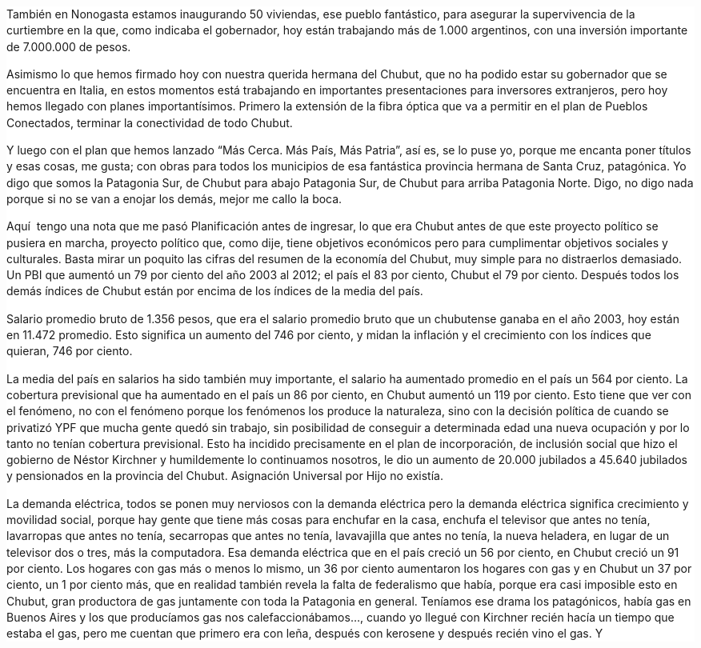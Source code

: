 También en Nonogasta estamos inaugurando 50 viviendas, ese pueblo
fantástico, para asegurar la supervivencia de la curtiembre en la que,
como indicaba el gobernador, hoy están trabajando más de 1.000
argentinos, con una inversión importante de 7.000.000 de pesos.

Asimismo lo que hemos firmado hoy con nuestra querida hermana del
Chubut, que no ha podido estar su gobernador que se encuentra en Italia,
en estos momentos está trabajando en importantes presentaciones para
inversores extranjeros, pero hoy hemos llegado con planes
importantísimos. Primero la extensión de la fibra óptica que va a
permitir en el plan de Pueblos Conectados, terminar la conectividad de
todo Chubut.

Y luego con el plan que hemos lanzado “Más Cerca. Más País, Más Patria”,
así es, se lo puse yo, porque me encanta poner títulos y esas cosas, me
gusta; con obras para todos los municipios de esa fantástica provincia
hermana de Santa Cruz, patagónica. Yo digo que somos la Patagonia Sur,
de Chubut para abajo Patagonia Sur, de Chubut para arriba Patagonia
Norte. Digo, no digo nada porque si no se van a enojar los demás, mejor
me callo la boca.

Aquí  tengo una nota que me pasó Planificación antes de ingresar, lo que
era Chubut antes de que este proyecto político se pusiera en marcha,
proyecto político que, como dije, tiene objetivos económicos pero para
cumplimentar objetivos sociales y culturales. Basta mirar un poquito las
cifras del resumen de la economía del Chubut, muy simple para no
distraerlos demasiado. Un PBI que aumentó un 79 por ciento del año 2003
al 2012; el país el 83 por ciento, Chubut el 79 por ciento. Después
todos los demás índices de Chubut están por encima de los índices de la
media del país.

Salario promedio bruto de 1.356 pesos, que era el salario promedio bruto
que un chubutense ganaba en el año 2003, hoy están en 11.472 promedio.
Esto significa un aumento del 746 por ciento, y midan la inflación y el
crecimiento con los índices que quieran, 746 por ciento.

La media del país en salarios ha sido también muy importante, el salario
ha aumentado promedio en el país un 564 por ciento. La cobertura
previsional que ha aumentado en el país un 86 por ciento, en Chubut
aumentó un 119 por ciento. Esto tiene que ver con el fenómeno, no con el
fenómeno porque los fenómenos los produce la naturaleza, sino con la
decisión política de cuando se privatizó YPF que mucha gente quedó sin
trabajo, sin posibilidad de conseguir a determinada edad una nueva
ocupación y por lo tanto no tenían cobertura previsional. Esto ha
incidido precisamente en el plan de incorporación, de inclusión social
que hizo el gobierno de Néstor Kirchner y humildemente lo continuamos
nosotros, le dio un aumento de 20.000 jubilados a 45.640 jubilados y
pensionados en la provincia del Chubut. Asignación Universal por Hijo no
existía.

La demanda eléctrica, todos se ponen muy nerviosos con la demanda
eléctrica pero la demanda eléctrica significa crecimiento y movilidad
social, porque hay gente que tiene más cosas para enchufar en la casa,
enchufa el televisor que antes no tenía, lavarropas que antes no tenía,
secarropas que antes no tenía, lavavajilla que antes no tenía, la nueva
heladera, en lugar de un televisor dos o tres, más la computadora. Esa
demanda eléctrica que en el país creció un 56 por ciento, en Chubut
creció un 91 por ciento. Los hogares con gas más o menos lo mismo, un 36
por ciento aumentaron los hogares con gas y en Chubut un 37 por ciento,
un 1 por ciento más, que en realidad también revela la falta de
federalismo que había, porque era casi imposible esto en Chubut, gran
productora de gas juntamente con toda la Patagonia en general. Teníamos
ese drama los patagónicos, había gas en Buenos Aires y los que
producíamos gas nos calefaccionábamos…, cuando yo llegué con Kirchner
recién hacía un tiempo que estaba el gas, pero me cuentan que primero
era con leña, después con kerosene y después recién vino el gas. Y